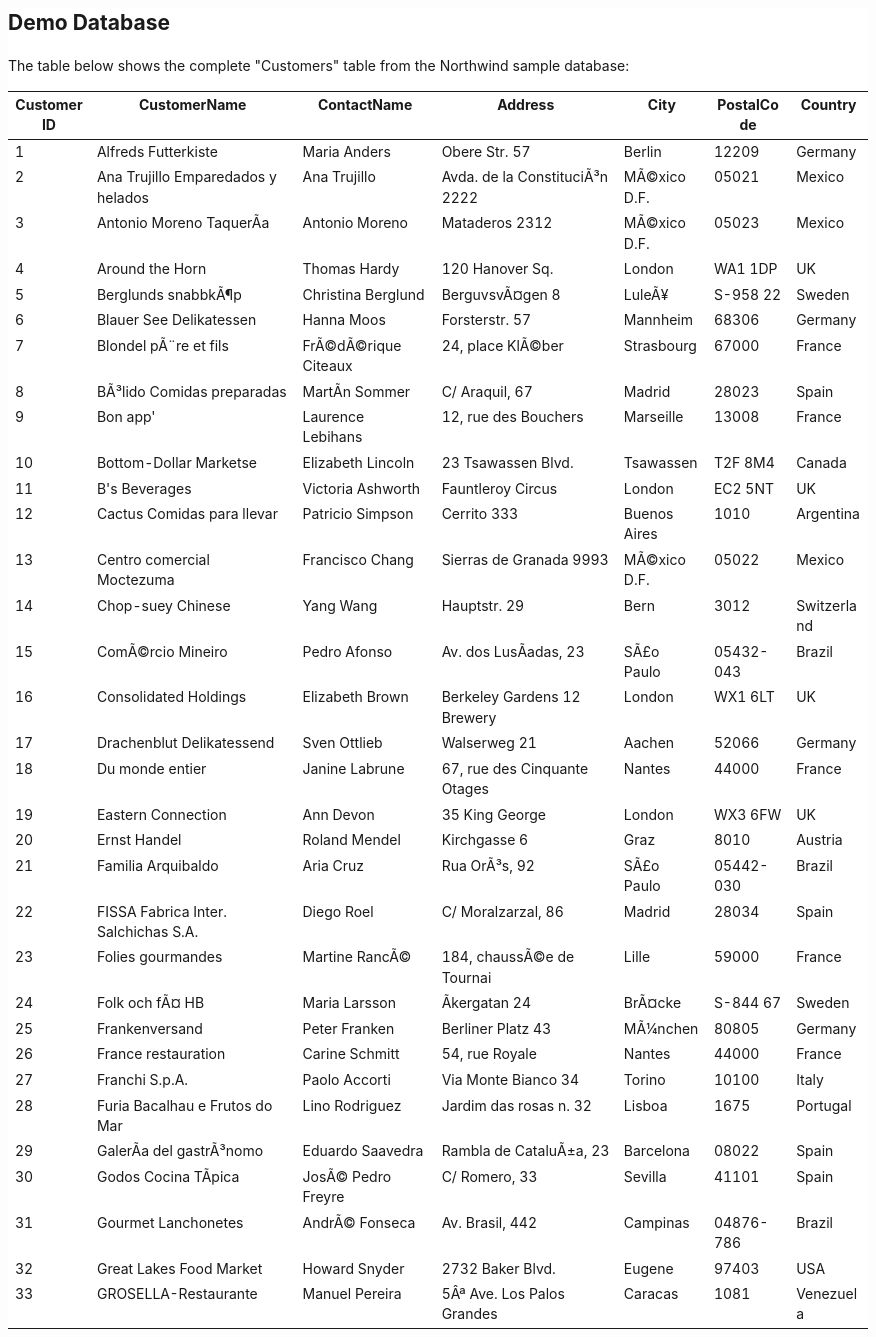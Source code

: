 
## Demo Database

The table below shows the complete "Customers" table from the Northwind sample database:

| CustomerID | CustomerName | ContactName | Address | City | PostalCode | Country |
| --- | --- | --- | --- | --- | --- | --- |
| 1 | Alfreds Futterkiste | Maria Anders | Obere Str. 57 | Berlin | 12209 | Germany |
| 2 | Ana Trujillo Emparedados y helados | Ana Trujillo | Avda. de la ConstituciÃ³n 2222 | MÃ©xico D.F. | 05021 | Mexico |
| 3 | Antonio Moreno TaquerÃ­a | Antonio Moreno | Mataderos 2312 | MÃ©xico D.F. | 05023 | Mexico |
| 4 | Around the Horn | Thomas Hardy | 120 Hanover Sq. | London | WA1 1DP | UK |
| 5 | Berglunds snabbkÃ¶p | Christina Berglund | BerguvsvÃ¤gen 8 | LuleÃ¥ | S-958 22 | Sweden |
| 6 | Blauer See Delikatessen | Hanna Moos | Forsterstr. 57 | Mannheim | 68306 | Germany |
| 7 | Blondel pÃ¨re et fils | FrÃ©dÃ©rique Citeaux | 24, place KlÃ©ber | Strasbourg | 67000 | France |
| 8 | BÃ³lido Comidas preparadas | MartÃ­n Sommer | C/ Araquil, 67 | Madrid | 28023 | Spain |
| 9 | Bon app' | Laurence Lebihans | 12, rue des Bouchers | Marseille | 13008 | France |
| 10 | Bottom-Dollar Marketse | Elizabeth Lincoln | 23 Tsawassen Blvd. | Tsawassen | T2F 8M4 | Canada |
| 11 | B's Beverages | Victoria Ashworth | Fauntleroy Circus | London | EC2 5NT | UK |
| 12 | Cactus Comidas para llevar | Patricio Simpson | Cerrito 333 | Buenos Aires | 1010 | Argentina |
| 13 | Centro comercial Moctezuma | Francisco Chang | Sierras de Granada 9993 | MÃ©xico D.F. | 05022 | Mexico |
| 14 | Chop-suey Chinese | Yang Wang | Hauptstr. 29 | Bern | 3012 | Switzerland |
| 15 | ComÃ©rcio Mineiro | Pedro Afonso | Av. dos LusÃ­adas, 23 | SÃ£o Paulo | 05432-043 | Brazil |
| 16 | Consolidated Holdings | Elizabeth Brown | Berkeley Gardens 12 Brewery | London | WX1 6LT | UK |
| 17 | Drachenblut Delikatessend | Sven Ottlieb | Walserweg 21 | Aachen | 52066 | Germany |
| 18 | Du monde entier | Janine Labrune | 67, rue des Cinquante Otages | Nantes | 44000 | France |
| 19 | Eastern Connection | Ann Devon | 35 King George | London | WX3 6FW | UK |
| 20 | Ernst Handel | Roland Mendel | Kirchgasse 6 | Graz | 8010 | Austria |
| 21 | Familia Arquibaldo | Aria Cruz | Rua OrÃ³s, 92 | SÃ£o Paulo | 05442-030 | Brazil |
| 22 | FISSA Fabrica Inter. Salchichas S.A. | Diego Roel | C/ Moralzarzal, 86 | Madrid | 28034 | Spain |
| 23 | Folies gourmandes | Martine RancÃ© | 184, chaussÃ©e de Tournai | Lille | 59000 | France |
| 24 | Folk och fÃ¤ HB | Maria Larsson | Ãkergatan 24 | BrÃ¤cke | S-844 67 | Sweden |
| 25 | Frankenversand | Peter Franken | Berliner Platz 43 | MÃ¼nchen | 80805 | Germany |
| 26 | France restauration | Carine Schmitt | 54, rue Royale | Nantes | 44000 | France |
| 27 | Franchi S.p.A. | Paolo Accorti | Via Monte Bianco 34 | Torino | 10100 | Italy |
| 28 | Furia Bacalhau e Frutos do Mar | Lino Rodriguez | Jardim das rosas n. 32 | Lisboa | 1675 | Portugal |
| 29 | GalerÃ­a del gastrÃ³nomo | Eduardo Saavedra | Rambla de CataluÃ±a, 23 | Barcelona | 08022 | Spain |
| 30 | Godos Cocina TÃ­pica | JosÃ© Pedro Freyre | C/ Romero, 33 | Sevilla | 41101 | Spain |
| 31 | Gourmet Lanchonetes | AndrÃ© Fonseca | Av. Brasil, 442 | Campinas | 04876-786 | Brazil |
| 32 | Great Lakes Food Market | Howard Snyder | 2732 Baker Blvd. | Eugene | 97403 | USA |
| 33 | GROSELLA-Restaurante | Manuel Pereira | 5Âª Ave. Los Palos Grandes | Caracas | 1081 | Venezuela |